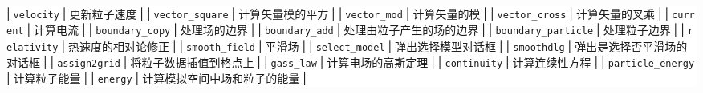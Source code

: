 | `velocity`           | 更新粒子速度                    |
| `vector_square`      | 计算矢量模的平方                |
| `vector_mod`         | 计算矢量的模                    |
| `vector_cross`       | 计算矢量的叉乘                  |
| `current`            | 计算电流                       |
| `boundary_copy`      | 处理场的边界                    |
| `boundary_add`       | 处理由粒子产生的场的边界         |
| `boundary_particle`  | 处理粒子边界                    |
| `relativity`         | 热速度的相对论修正              |
| `smooth_field`       | 平滑场                         |
| `select_model`       | 弹出选择模型对话框              |
| `smoothdlg`          | 弹出是选择否平滑场的对话框       |
| `assign2grid`        | 将粒子数据插值到格点上          |
| `gass_law`           | 计算电场的高斯定理              |
| `continuity`         | 计算连续性方程                  |
| `particle_energy`    | 计算粒子能量                    |
| `energy`             | 计算模拟空间中场和粒子的能量     |

